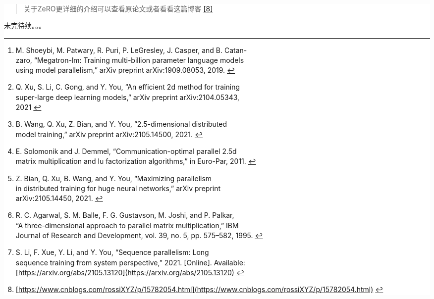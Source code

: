 > 关于ZeRO更详细的介绍可以查看原论文或者看看这篇博客 [\[8\]](https://www.cnblogs.com/marsggbo/p/16871789.html#fn8)

未完待续。。。

* * *

1.  M. Shoeybi, M. Patwary, R. Puri, P. LeGresley, J. Casper, and B. Catan-  
    zaro, “Megatron-lm: Training multi-billion parameter language models  
    using model parallelism,” arXiv preprint arXiv:1909.08053, 2019. [↩︎](https://www.cnblogs.com/marsggbo/p/16871789.html#fnref1)
    
2.  Q. Xu, S. Li, C. Gong, and Y. You, “An efficient 2d method for training  
    super-large deep learning models,” arXiv preprint arXiv:2104.05343,  
    2021 [↩︎](https://www.cnblogs.com/marsggbo/p/16871789.html#fnref2)
    
3.  B. Wang, Q. Xu, Z. Bian, and Y. You, “2.5-dimensional distributed  
    model training,” arXiv preprint arXiv:2105.14500, 2021. [↩︎](https://www.cnblogs.com/marsggbo/p/16871789.html#fnref3)
    
4.  E. Solomonik and J. Demmel, “Communication-optimal parallel 2.5d  
    matrix multiplication and lu factorization algorithms,” in Euro-Par, 2011. [↩︎](https://www.cnblogs.com/marsggbo/p/16871789.html#fnref4)
    
5.  Z. Bian, Q. Xu, B. Wang, and Y. You, “Maximizing parallelism  
    in distributed training for huge neural networks,” arXiv preprint  
    arXiv:2105.14450, 2021. [↩︎](https://www.cnblogs.com/marsggbo/p/16871789.html#fnref5)
    
6.  R. C. Agarwal, S. M. Balle, F. G. Gustavson, M. Joshi, and P. Palkar,  
    “A three-dimensional approach to parallel matrix multiplication,” IBM  
    Journal of Research and Development, vol. 39, no. 5, pp. 575–582, 1995. [↩︎](https://www.cnblogs.com/marsggbo/p/16871789.html#fnref6)
    
7.  S. Li, F. Xue, Y. Li, and Y. You, “Sequence parallelism: Long  
    sequence training from system perspective,” 2021. \[Online\]. Available:  
    [https://arxiv.org/abs/2105.13120](https://arxiv.org/abs/2105.13120) [↩︎](https://www.cnblogs.com/marsggbo/p/16871789.html#fnref7)
    
8.  [https://www.cnblogs.com/rossiXYZ/p/15782054.html](https://www.cnblogs.com/rossiXYZ/p/15782054.html) [↩︎](https://www.cnblogs.com/marsggbo/p/16871789.html#fnref8)
